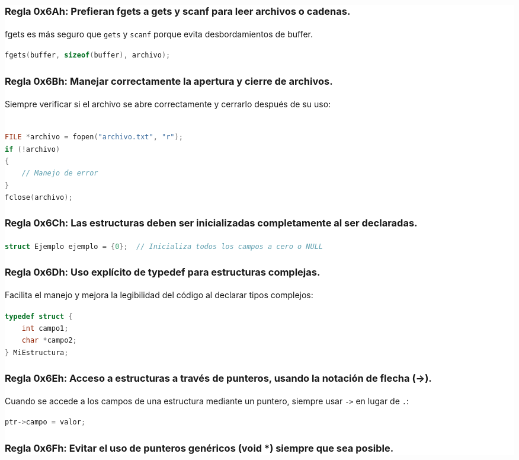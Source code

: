 ### Regla 0x6Ah: Prefieran fgets a gets y scanf para leer archivos o cadenas.

fgets es más seguro que `gets` y `scanf` porque evita desbordamientos de buffer.

```C
fgets(buffer, sizeof(buffer), archivo);
```

### Regla 0x6Bh: Manejar correctamente la apertura y cierre de archivos.

Siempre verificar si el archivo se abre correctamente y cerrarlo después de su uso:

```C

FILE *archivo = fopen("archivo.txt", "r");
if (!archivo)
{
    // Manejo de error
}
fclose(archivo);
```

### Regla 0x6Ch: Las estructuras deben ser inicializadas completamente al ser declaradas.

```C
struct Ejemplo ejemplo = {0};  // Inicializa todos los campos a cero o NULL
```

### Regla 0x6Dh: Uso explícito de typedef para estructuras complejas.

Facilita el manejo y mejora la legibilidad del código al declarar tipos complejos:

```C
typedef struct {
    int campo1;
    char *campo2;
} MiEstructura;
```

### Regla 0x6Eh: Acceso a estructuras a través de punteros, usando la notación de flecha (->).

Cuando se accede a los campos de una estructura mediante un puntero,
siempre usar `->` en lugar de `.`:

```C
ptr->campo = valor;
```

### Regla 0x6Fh: Evitar el uso de punteros genéricos (void *) siempre que sea posible.
